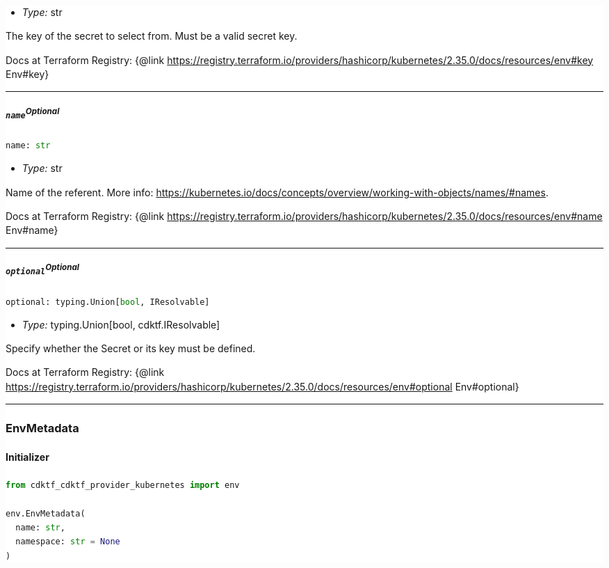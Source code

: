 - *Type:* str

The key of the secret to select from. Must be a valid secret key.

Docs at Terraform Registry: {@link https://registry.terraform.io/providers/hashicorp/kubernetes/2.35.0/docs/resources/env#key Env#key}

---

##### `name`<sup>Optional</sup> <a name="name" id="@cdktf/provider-kubernetes.env.EnvEnvValueFromSecretKeyRef.property.name"></a>

```python
name: str
```

- *Type:* str

Name of the referent. More info: https://kubernetes.io/docs/concepts/overview/working-with-objects/names/#names.

Docs at Terraform Registry: {@link https://registry.terraform.io/providers/hashicorp/kubernetes/2.35.0/docs/resources/env#name Env#name}

---

##### `optional`<sup>Optional</sup> <a name="optional" id="@cdktf/provider-kubernetes.env.EnvEnvValueFromSecretKeyRef.property.optional"></a>

```python
optional: typing.Union[bool, IResolvable]
```

- *Type:* typing.Union[bool, cdktf.IResolvable]

Specify whether the Secret or its key must be defined.

Docs at Terraform Registry: {@link https://registry.terraform.io/providers/hashicorp/kubernetes/2.35.0/docs/resources/env#optional Env#optional}

---

### EnvMetadata <a name="EnvMetadata" id="@cdktf/provider-kubernetes.env.EnvMetadata"></a>

#### Initializer <a name="Initializer" id="@cdktf/provider-kubernetes.env.EnvMetadata.Initializer"></a>

```python
from cdktf_cdktf_provider_kubernetes import env

env.EnvMetadata(
  name: str,
  namespace: str = None
)
```
